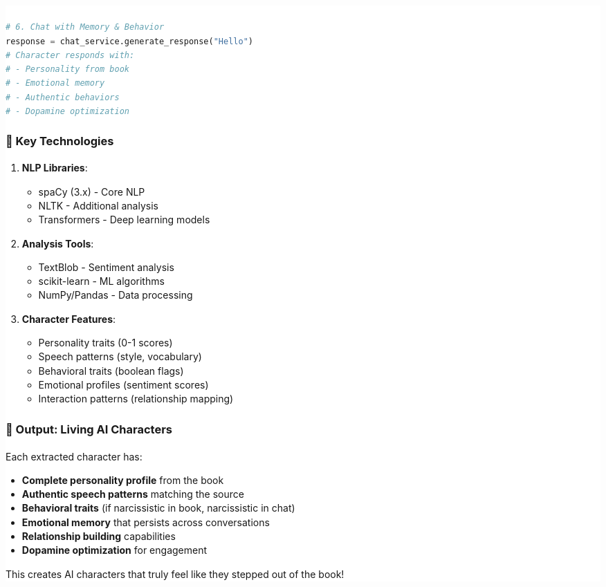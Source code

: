 ```python

# 6. Chat with Memory & Behavior
response = chat_service.generate_response("Hello")
# Character responds with:
# - Personality from book
# - Emotional memory
# - Authentic behaviors
# - Dopamine optimization
```

### 🔧 Key Technologies

1. **NLP Libraries**:
   - spaCy (3.x) - Core NLP
   - NLTK - Additional analysis
   - Transformers - Deep learning models

2. **Analysis Tools**:
   - TextBlob - Sentiment analysis
   - scikit-learn - ML algorithms
   - NumPy/Pandas - Data processing

3. **Character Features**:
   - Personality traits (0-1 scores)
   - Speech patterns (style, vocabulary)
   - Behavioral traits (boolean flags)
   - Emotional profiles (sentiment scores)
   - Interaction patterns (relationship mapping)

### 🎯 Output: Living AI Characters

Each extracted character has:
- **Complete personality profile** from the book
- **Authentic speech patterns** matching the source
- **Behavioral traits** (if narcissistic in book, narcissistic in chat)
- **Emotional memory** that persists across conversations
- **Relationship building** capabilities
- **Dopamine optimization** for engagement

This creates AI characters that truly feel like they stepped out of the book!